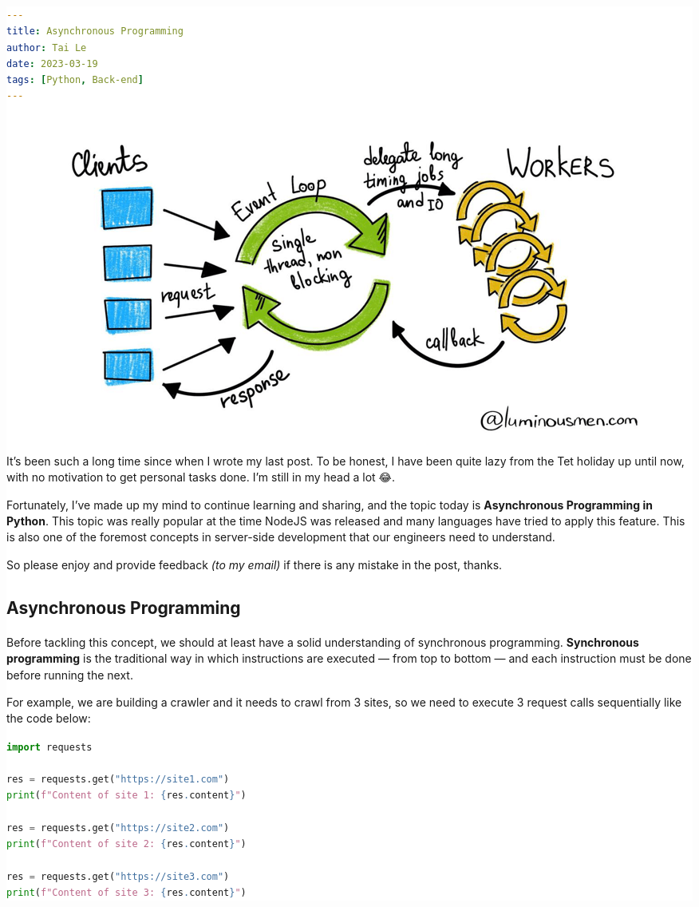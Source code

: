 ```yaml
---
title: Asynchronous Programming
author: Tai Le
date: 2023-03-19
tags: [Python, Back-end]
---
```


![Untitled](/assets/img/2023-03-19/asyncio-header.png)

It’s been such a long time since when I wrote my last post. To be honest, I have been quite lazy from the Tet holiday up until now, with no motivation to get personal tasks done. I’m still in my head a lot 😂.

Fortunately, I’ve made up my mind to continue learning and sharing, and the topic today is **Asynchronous Programming in Python**. This topic was really popular at the time NodeJS was released and many languages have tried to apply this feature. This is also one of the foremost concepts in server-side development that our engineers need to understand.

So please enjoy and provide feedback *(to my email)* if there is any mistake in the post, thanks.

## Asynchronous Programming

Before tackling this concept, we should at least have a solid understanding of synchronous programming. **Synchronous programming** is the traditional way in which instructions are executed — from top to bottom — and each instruction must be done before running the next.

For example, we are building a crawler and it needs to crawl from 3 sites, so we need to execute 3 request calls sequentially like the code below:

```python
import requests

res = requests.get("https://site1.com")
print(f"Content of site 1: {res.content}")

res = requests.get("https://site2.com")
print(f"Content of site 2: {res.content}")

res = requests.get("https://site3.com")
print(f"Content of site 3: {res.content}")
```
